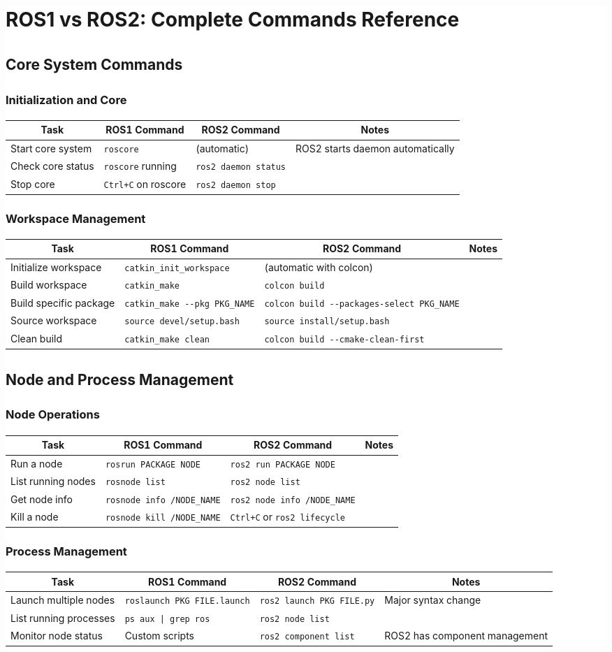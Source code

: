 # ROS1 vs ROS2: Complete Commands Reference

## Core System Commands

### Initialization and Core

| Task              | ROS1 Command        | ROS2 Command         | Notes                            |
| ----------------- | ------------------- | -------------------- | -------------------------------- |
| Start core system | `roscore`           | (automatic)          | ROS2 starts daemon automatically |
| Check core status | `roscore` running   | `ros2 daemon status` |                                  |
| Stop core         | `Ctrl+C` on roscore | `ros2 daemon stop`   |                                  |

### Workspace Management

| Task                   | ROS1 Command                 | ROS2 Command                              | Notes |
| ---------------------- | ---------------------------- | ----------------------------------------- | ----- |
| Initialize workspace   | `catkin_init_workspace`      | (automatic with colcon)                   |       |
| Build workspace        | `catkin_make`                | `colcon build`                            |       |
| Build specific package | `catkin_make --pkg PKG_NAME` | `colcon build --packages-select PKG_NAME` |       |
| Source workspace       | `source devel/setup.bash`    | `source install/setup.bash`               |       |
| Clean build            | `catkin_make clean`          | `colcon build --cmake-clean-first`        |       |

## Node and Process Management

### Node Operations

| Task               | ROS1 Command              | ROS2 Command                 | Notes |
| ------------------ | ------------------------- | ---------------------------- | ----- |
| Run a node         | `rosrun PACKAGE NODE`     | `ros2 run PACKAGE NODE`      |       |
| List running nodes | `rosnode list`            | `ros2 node list`             |       |
| Get node info      | `rosnode info /NODE_NAME` | `ros2 node info /NODE_NAME`  |       |
| Kill a node        | `rosnode kill /NODE_NAME` | `Ctrl+C` or `ros2 lifecycle` |       |

### Process Management

| Task                   | ROS1 Command                | ROS2 Command              | Notes                         |
| ---------------------- | --------------------------- | ------------------------- | ----------------------------- |
| Launch multiple nodes  | `roslaunch PKG FILE.launch` | `ros2 launch PKG FILE.py` | Major syntax change           |
| List running processes | `ps aux \| grep ros`        | `ros2 node list`          |                               |
| Monitor node status    | Custom scripts              | `ros2 component list`     | ROS2 has component management |
